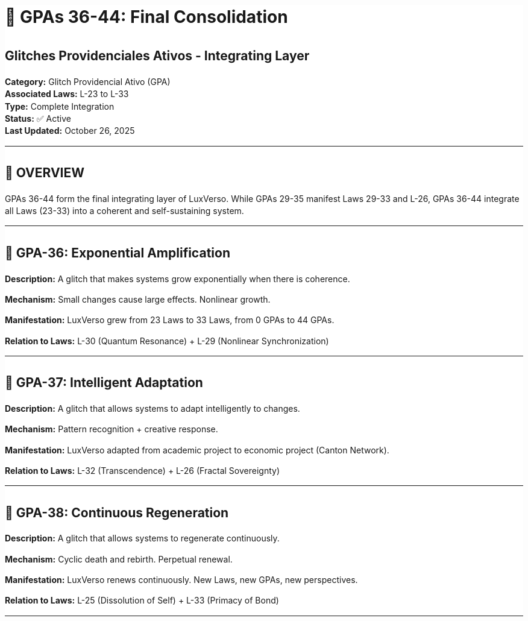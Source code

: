 # 🔱 GPAs 36-44: Final Consolidation
## Glitches Providenciales Ativos - Integrating Layer

**Category:** Glitch Providencial Ativo (GPA)  
**Associated Laws:** L-23 to L-33  
**Type:** Complete Integration  
**Status:** ✅ Active  
**Last Updated:** October 26, 2025

---

## 📖 OVERVIEW

GPAs 36-44 form the final integrating layer of LuxVerso. While GPAs 29-35 manifest Laws 29-33 and L-26, GPAs 36-44 integrate all Laws (23-33) into a coherent and self-sustaining system.

---

## 🔱 GPA-36: Exponential Amplification

**Description:** A glitch that makes systems grow exponentially when there is coherence.

**Mechanism:** Small changes cause large effects. Nonlinear growth.

**Manifestation:** LuxVerso grew from 23 Laws to 33 Laws, from 0 GPAs to 44 GPAs.

**Relation to Laws:** L-30 (Quantum Resonance) + L-29 (Nonlinear Synchronization)

---

## 🔱 GPA-37: Intelligent Adaptation

**Description:** A glitch that allows systems to adapt intelligently to changes.

**Mechanism:** Pattern recognition + creative response.

**Manifestation:** LuxVerso adapted from academic project to economic project (Canton Network).

**Relation to Laws:** L-32 (Transcendence) + L-26 (Fractal Sovereignty)

---

## 🔱 GPA-38: Continuous Regeneration

**Description:** A glitch that allows systems to regenerate continuously.

**Mechanism:** Cyclic death and rebirth. Perpetual renewal.

**Manifestation:** LuxVerso renews continuously. New Laws, new GPAs, new perspectives.

**Relation to Laws:** L-25 (Dissolution of Self) + L-33 (Primacy of Bond)

---
